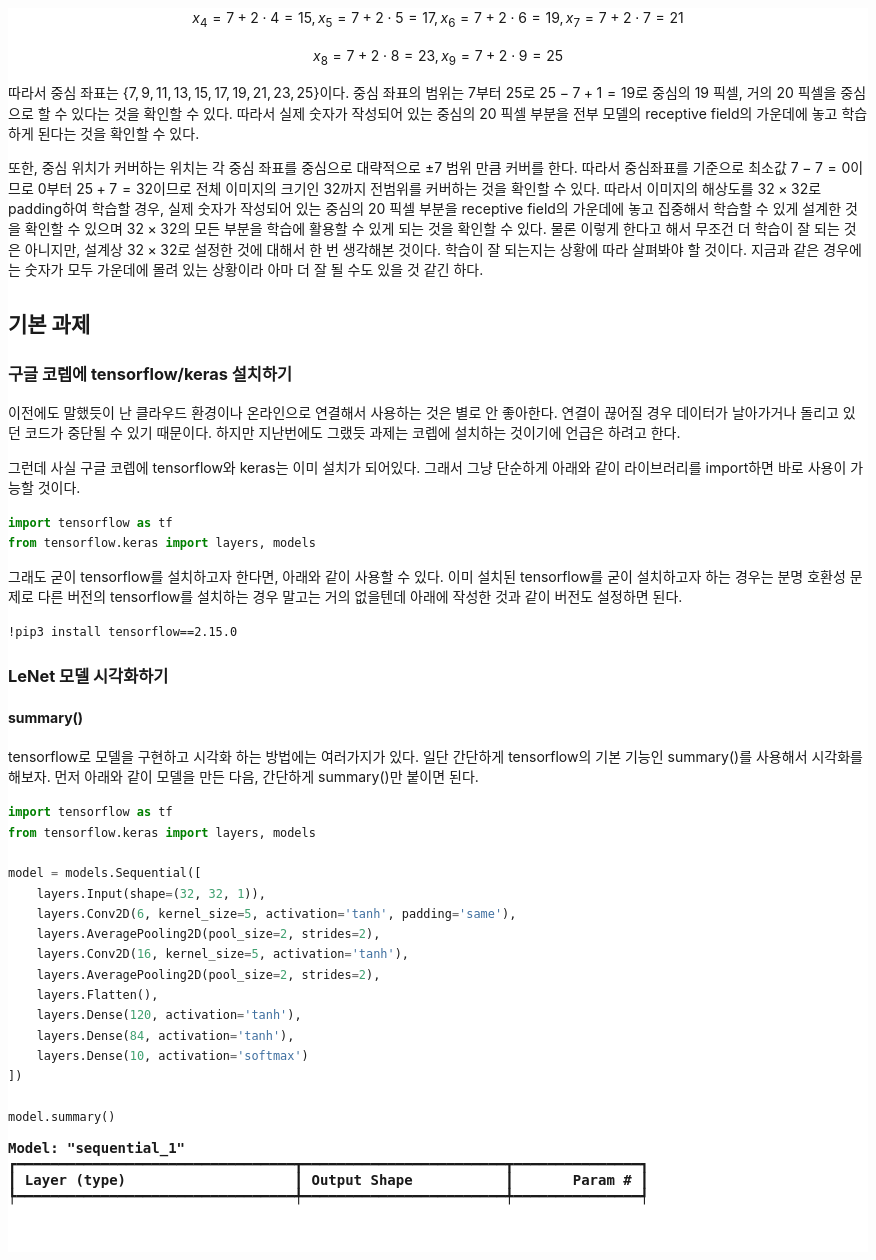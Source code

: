 $$x_4=7+2\cdot4=15, x_5=7+2\cdot5=17, x_6=7+2\cdot6=19, x_7=7+2\cdot7=21$$

$$x_8=7+2\cdot8=23, x_9=7+2\cdot9=25$$

따라서 중심 좌표는 $\{7, 9, 11, 13, 15, 17, 19, 21, 23, 25\}$이다. 중심 좌표의 범위는 $7$부터 $25$로 $25-7+1=19$로 중심의 19 픽셀, 거의 20 픽셀을 중심으로 할 수 있다는 것을 확인할 수 있다. 따라서 실제 숫자가 작성되어 있는 중심의 20 픽셀 부분을 전부 모델의 receptive field의 가운데에 놓고 학습하게 된다는 것을 확인할 수 있다.

또한, 중심 위치가 커버하는 위치는 각 중심 좌표를 중심으로 대략적으로 $\pm7$ 범위 만큼 커버를 한다. 따라서 중심좌표를 기준으로 최소값 $7-7=0$이므로 $0$부터 $25+7=32$이므로 전체 이미지의 크기인 $32$까지 전범위를 커버하는 것을 확인할 수 있다. 따라서 이미지의 해상도를 $32\times32$로 padding하여 학습할 경우, 실제 숫자가 작성되어 있는 중심의 20 픽셀 부분을 receptive field의 가운데에 놓고 집중해서 학습할 수 있게 설계한 것을 확인할 수 있으며 $32\times32$의 모든 부분을 학습에 활용할 수 있게 되는 것을 확인할 수 있다. 물론 이렇게 한다고 해서 무조건 더 학습이 잘 되는 것은 아니지만, 설계상 $32\times32$로 설정한 것에 대해서 한 번 생각해본 것이다. 학습이 잘 되는지는 상황에 따라 살펴봐야 할 것이다. 지금과 같은 경우에는 숫자가 모두 가운데에 몰려 있는 상황이라 아마 더 잘 될 수도 있을 것 같긴 하다.

## 기본 과제
### 구글 코렙에 tensorflow/keras 설치하기
이전에도 말했듯이 난 클라우드 환경이나 온라인으로 연결해서 사용하는 것은 별로 안 좋아한다. 연결이 끊어질 경우 데이터가 날아가거나 돌리고 있던 코드가 중단될 수 있기 때문이다. 하지만 지난번에도 그랬듯 과제는 코렙에 설치하는 것이기에 언급은 하려고 한다.

그런데 사실 구글 코렙에 tensorflow와 keras는 이미 설치가 되어있다. 그래서 그냥 단순하게 아래와 같이 라이브러리를 import하면 바로 사용이 가능할 것이다. 

```python
import tensorflow as tf
from tensorflow.keras import layers, models
```

그래도 굳이 tensorflow를 설치하고자 한다면, 아래와 같이 사용할 수 있다. 이미 설치된 tensorflow를 굳이 설치하고자 하는 경우는 분명 호환성 문제로 다른 버전의 tensorflow를 설치하는 경우 말고는 거의 없을텐데 아래에 작성한 것과 같이 버전도 설정하면 된다.

```
!pip3 install tensorflow==2.15.0
```

### LeNet 모델 시각화하기
#### summary()
tensorflow로 모델을 구현하고 시각화 하는 방법에는 여러가지가 있다. 일단 간단하게 tensorflow의 기본 기능인 summary()를 사용해서 시각화를 해보자. 먼저 아래와 같이 모델을 만든 다음, 간단하게 summary()만 붙이면 된다.

```python
import tensorflow as tf
from tensorflow.keras import layers, models

model = models.Sequential([
    layers.Input(shape=(32, 32, 1)),
    layers.Conv2D(6, kernel_size=5, activation='tanh', padding='same'),
    layers.AveragePooling2D(pool_size=2, strides=2),
    layers.Conv2D(16, kernel_size=5, activation='tanh'),
    layers.AveragePooling2D(pool_size=2, strides=2),
    layers.Flatten(),
    layers.Dense(120, activation='tanh'),
    layers.Dense(84, activation='tanh'),
    layers.Dense(10, activation='softmax')
])

model.summary()
```
<pre style="white-space:pre;overflow-x:auto;line-height:normal;font-family:Menlo,'DejaVu Sans Mono',consolas,'Courier New',monospace"><span style="font-weight: bold">Model: "sequential_1"</span>
┏━━━━━━━━━━━━━━━━━━━━━━━━━━━━━━━━━┳━━━━━━━━━━━━━━━━━━━━━━━━┳━━━━━━━━━━━━━━━┓
┃<span style="font-weight: bold"> Layer (type)                    </span>┃<span style="font-weight: bold"> Output Shape           </span>┃<span style="font-weight: bold">       Param # </span>┃
┡━━━━━━━━━━━━━━━━━━━━━━━━━━━━━━━━━╇━━━━━━━━━━━━━━━━━━━━━━━━╇━━━━━━━━━━━━━━━┩